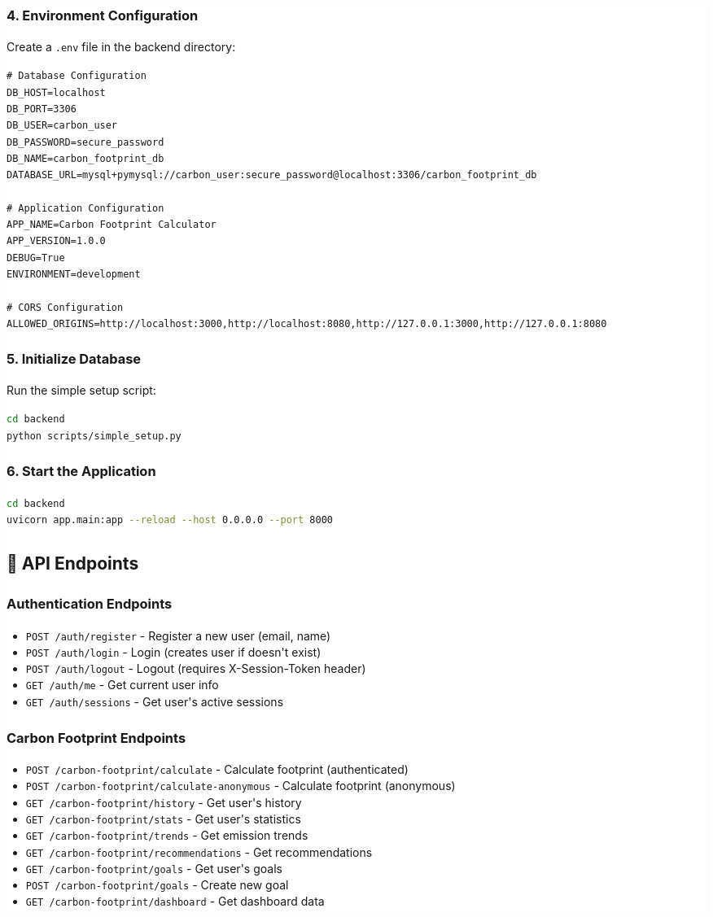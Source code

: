 ### 4. Environment Configuration
Create a `.env` file in the backend directory:

```env
# Database Configuration
DB_HOST=localhost
DB_PORT=3306
DB_USER=carbon_user
DB_PASSWORD=secure_password
DB_NAME=carbon_footprint_db
DATABASE_URL=mysql+pymysql://carbon_user:secure_password@localhost:3306/carbon_footprint_db

# Application Configuration
APP_NAME=Carbon Footprint Calculator
APP_VERSION=1.0.0
DEBUG=True
ENVIRONMENT=development

# CORS Configuration
ALLOWED_ORIGINS=http://localhost:3000,http://localhost:8080,http://127.0.0.1:3000,http://127.0.0.1:8080
```

### 5. Initialize Database
Run the simple setup script:

```bash
cd backend
python scripts/simple_setup.py
```

### 6. Start the Application
```bash
cd backend
uvicorn app.main:app --reload --host 0.0.0.0 --port 8000
```

## 🔧 API Endpoints

### Authentication Endpoints
- `POST /auth/register` - Register a new user (email, name)
- `POST /auth/login` - Login (creates user if doesn't exist)
- `POST /auth/logout` - Logout (requires X-Session-Token header)
- `GET /auth/me` - Get current user info
- `GET /auth/sessions` - Get user's active sessions

### Carbon Footprint Endpoints
- `POST /carbon-footprint/calculate` - Calculate footprint (authenticated)
- `POST /carbon-footprint/calculate-anonymous` - Calculate footprint (anonymous)
- `GET /carbon-footprint/history` - Get user's history
- `GET /carbon-footprint/stats` - Get user's statistics
- `GET /carbon-footprint/trends` - Get emission trends
- `GET /carbon-footprint/recommendations` - Get recommendations
- `GET /carbon-footprint/goals` - Get user's goals
- `POST /carbon-footprint/goals` - Create new goal
- `GET /carbon-footprint/dashboard` - Get dashboard data

